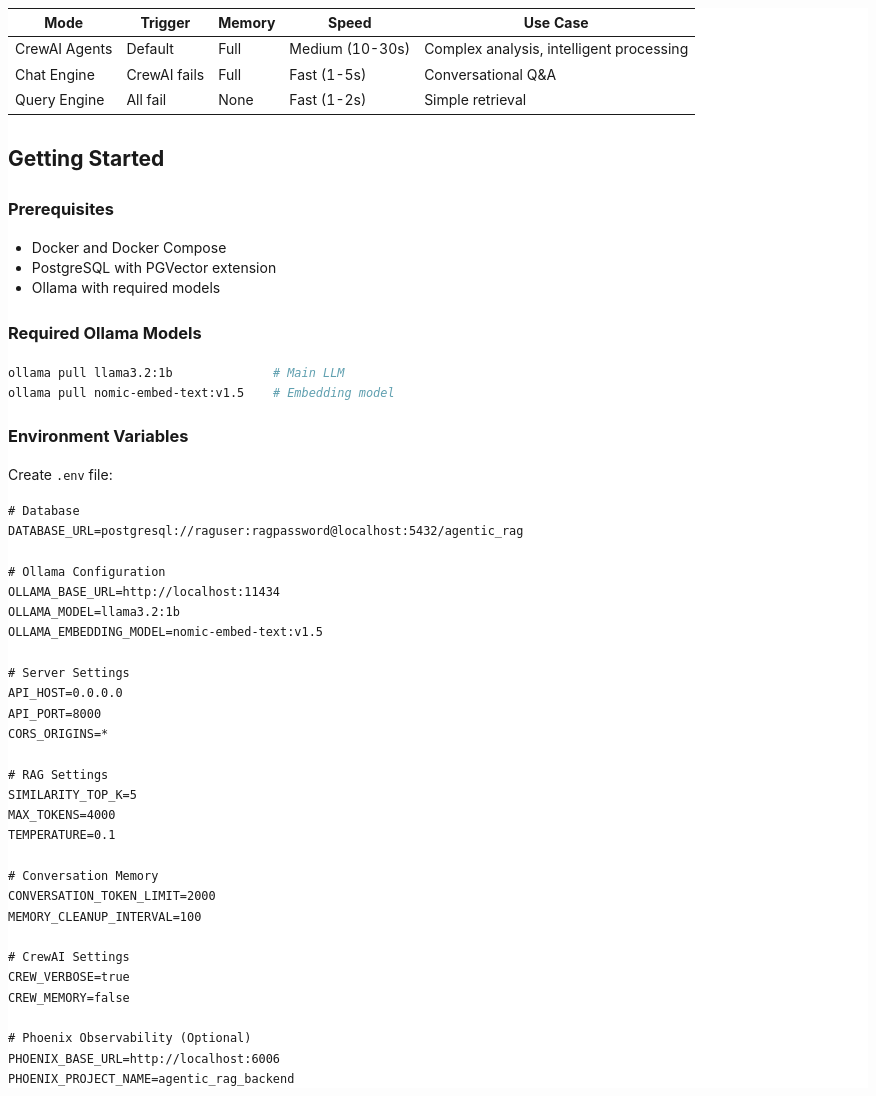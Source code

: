 | Mode | Trigger | Memory | Speed | Use Case |
|------|---------|--------|-------|----------|
| CrewAI Agents | Default | Full | Medium (10-30s) | Complex analysis, intelligent processing |
| Chat Engine | CrewAI fails | Full | Fast (1-5s) | Conversational Q&A |
| Query Engine | All fail | None | Fast (1-2s) | Simple retrieval |

## Getting Started

### Prerequisites

- Docker and Docker Compose
- PostgreSQL with PGVector extension
- Ollama with required models

### Required Ollama Models

```bash
ollama pull llama3.2:1b              # Main LLM
ollama pull nomic-embed-text:v1.5    # Embedding model
```

### Environment Variables

Create `.env` file:

```env
# Database
DATABASE_URL=postgresql://raguser:ragpassword@localhost:5432/agentic_rag

# Ollama Configuration
OLLAMA_BASE_URL=http://localhost:11434
OLLAMA_MODEL=llama3.2:1b
OLLAMA_EMBEDDING_MODEL=nomic-embed-text:v1.5

# Server Settings
API_HOST=0.0.0.0
API_PORT=8000
CORS_ORIGINS=*

# RAG Settings
SIMILARITY_TOP_K=5
MAX_TOKENS=4000
TEMPERATURE=0.1

# Conversation Memory
CONVERSATION_TOKEN_LIMIT=2000
MEMORY_CLEANUP_INTERVAL=100

# CrewAI Settings
CREW_VERBOSE=true
CREW_MEMORY=false

# Phoenix Observability (Optional)
PHOENIX_BASE_URL=http://localhost:6006
PHOENIX_PROJECT_NAME=agentic_rag_backend
```
